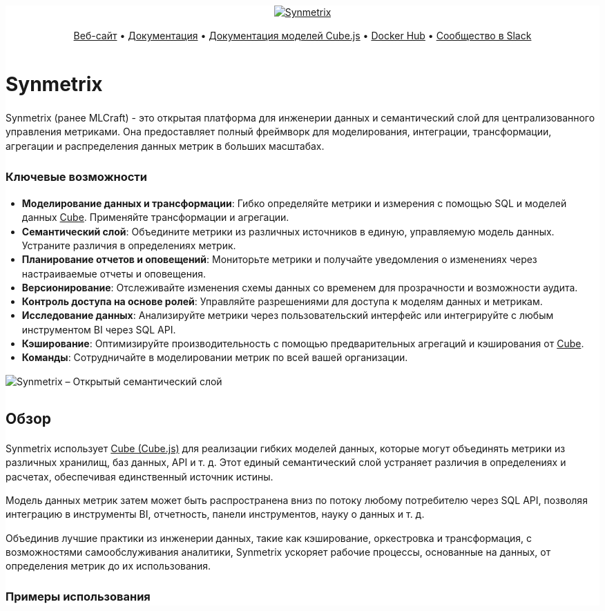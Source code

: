 <p align="center"><a href="https://synmetrix.org"><img src="https://raw.githubusercontent.com/mlcraft-io/client-v2/master/src/assets/logo_with_text.png" alt="Synmetrix" width="300px"></a></p>

<p align="center">
<a href="https://synmetrix.org">Веб-сайт</a> • <a href="https://docs.synmetrix.org">Документация</a> • <a href="https://cube.dev/docs/schema/getting-started">Документация моделей Cube.js</a> • <a href="https://hub.docker.com/u/synmetrix">Docker Hub</a> • <a href="https://join.slack.com/t/mlcraft/shared_invite/zt-1x2gxwn37-J3tTvCR5xSFVfxwUU_YKtg">Сообщество в Slack</a>
</p>

# Synmetrix

Synmetrix (ранее MLCraft) - это открытая платформа для инженерии данных и семантический слой для централизованного управления метриками. Она предоставляет полный фреймворк для моделирования, интеграции, трансформации, агрегации и распределения данных метрик в больших масштабах.

### Ключевые возможности

- **Моделирование данных и трансформации**: Гибко определяйте метрики и измерения с помощью SQL и моделей данных [Cube](https://github.com/cube-js/cube). Применяйте трансформации и агрегации.
- **Семантический слой**: Объедините метрики из различных источников в единую, управляемую модель данных. Устраните различия в определениях метрик.
- **Планирование отчетов и оповещений**: Мониторьте метрики и получайте уведомления о изменениях через настраиваемые отчеты и оповещения.
- **Версионирование**: Отслеживайте изменения схемы данных со временем для прозрачности и возможности аудита.
- **Контроль доступа на основе ролей**: Управляйте разрешениями для доступа к моделям данных и метрикам.
- **Исследование данных**: Анализируйте метрики через пользовательский интерфейс или интегрируйте с любым инструментом BI через SQL API.
- **Кэширование**: Оптимизируйте производительность с помощью предварительных агрегаций и кэширования от [Cube](https://github.com/cube-js/cube).
- **Команды**: Сотрудничайте в моделировании метрик по всей вашей организации.

![Synmetrix – Открытый семантический слой](https://synmetrix.org/assets/6542558ce0ae954c7fb97894_Open%20Graph-min.webp)

## Обзор

Synmetrix использует [Cube (Cube.js)](https://github.com/cube-js/cube) для реализации гибких моделей данных, которые могут объединять метрики из различных хранилищ, баз данных, API и т. д. Этот единый семантический слой устраняет различия в определениях и расчетах, обеспечивая единственный источник истины.

Модель данных метрик затем может быть распространена вниз по потоку любому потребителю через SQL API, позволяя интеграцию в инструменты BI, отчетность, панели инструментов, науку о данных и т. д.

Объединив лучшие практики из инженерии данных, такие как кэширование, оркестровка и трансформация, с возможностями самообслуживания аналитики, Synmetrix ускоряет рабочие процессы, основанные на данных, от определения метрик до их использования.

### Примеры использования
